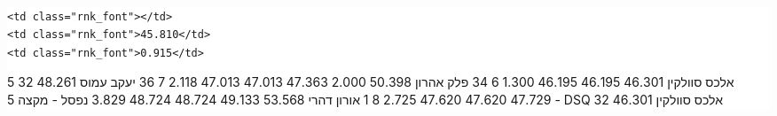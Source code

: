     <td class="rnk_font"></td>
    <td class="rnk_font">45.810</td>
    <td class="rnk_font">0.915</td>
</tr>
<tr class="rnk_bkcolor">
    <td class="rnk_font">5</td>
    <td class="rnk_font">32</td>
    <td class="rnk_font">אלכס סוולקין</td>
    <td class="rnk_font">46.301</td>
    <td class="rnk_font"></td>
    <td class="rnk_font">46.195</td>
    <td class="rnk_font"></td>
    <td class="rnk_font"></td>
    <td class="rnk_font"></td>
    <td class="rnk_font">46.195</td>
    <td class="rnk_font">1.300</td>
</tr>
<tr class="rnk_bkcolor">
    <td class="rnk_font">6</td>
    <td class="rnk_font">34</td>
    <td class="rnk_font">פלק אהרון</td>
    <td class="rnk_font">50.398</td>
    <td class="rnk_font">2.000</td>
    <td class="rnk_font">47.363</td>
    <td class="rnk_font"></td>
    <td class="rnk_font">47.013</td>
    <td class="rnk_font"></td>
    <td class="rnk_font">47.013</td>
    <td class="rnk_font">2.118</td>
</tr>
<tr class="rnk_bkcolor">
    <td class="rnk_font">7</td>
    <td class="rnk_font">36</td>
    <td class="rnk_font">יעקב עמוס</td>
    <td class="rnk_font">48.261</td>
    <td class="rnk_font"></td>
    <td class="rnk_font">47.729</td>
    <td class="rnk_font"></td>
    <td class="rnk_font">47.620</td>
    <td class="rnk_font"></td>
    <td class="rnk_font">47.620</td>
    <td class="rnk_font">2.725</td>
</tr>
<tr class="rnk_bkcolor">
    <td class="rnk_font">8</td>
    <td class="rnk_font">1</td>
    <td class="rnk_font">אורון דהרי</td>
    <td class="rnk_font">53.568</td>
    <td class="rnk_font"></td>
    <td class="rnk_font">49.133</td>
    <td class="rnk_font"></td>
    <td class="rnk_font">48.724</td>
    <td class="rnk_font"></td>
    <td class="rnk_font">48.724</td>
    <td class="rnk_font">3.829</td>
</tr>
<tr>
    <td colspan="99" class="subtitle_font">נפסל - מקצה 5 - DSQ</td>
</tr>
<tr class="rnk_bkcolor">
    <td class="rnk_font"></td>
    <td class="rnk_font">32</td>
    <td class="rnk_font">אלכס סוולקין</td>
    <td class="rnk_font">46.301</td>